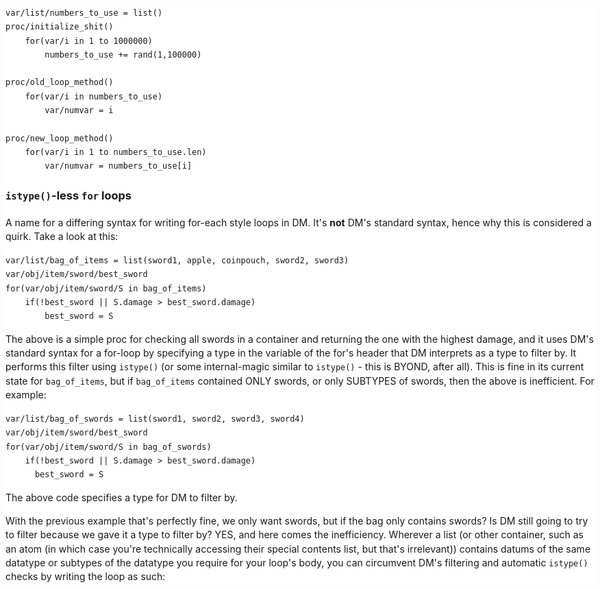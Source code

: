 ```dm
var/list/numbers_to_use = list()
proc/initialize_shit()
	for(var/i in 1 to 1000000)
		numbers_to_use += rand(1,100000)

proc/old_loop_method()
	for(var/i in numbers_to_use)
		var/numvar = i

proc/new_loop_method()
	for(var/i in 1 to numbers_to_use.len)
		var/numvar = numbers_to_use[i]
```

### `istype()`-less `for` loops

A name for a differing syntax for writing for-each style loops in DM. It's **not**
DM's standard syntax, hence why this is considered a quirk. Take a look at this:

```dm
var/list/bag_of_items = list(sword1, apple, coinpouch, sword2, sword3)
var/obj/item/sword/best_sword
for(var/obj/item/sword/S in bag_of_items)
    if(!best_sword || S.damage > best_sword.damage)
        best_sword = S
```

The above is a simple proc for checking all swords in a container and returning
the one with the highest damage, and it uses DM's standard syntax for a for-loop
by specifying a type in the variable of the for's header that DM interprets as a
type to filter by. It performs this filter using `istype()` (or some
internal-magic similar to `istype()` - this is BYOND, after all). This is fine
in its current state for `bag_of_items`, but if `bag_of_items` contained ONLY
swords, or only SUBTYPES of swords, then the above is inefficient. For example:

```dm
var/list/bag_of_swords = list(sword1, sword2, sword3, sword4)
var/obj/item/sword/best_sword
for(var/obj/item/sword/S in bag_of_swords)
    if(!best_sword || S.damage > best_sword.damage)
      best_sword = S
```

The above code specifies a type for DM to filter by.

With the previous example that's perfectly fine, we only want swords, but if the
bag only contains swords? Is DM still going to try to filter because we gave it
a type to filter by? YES, and here comes the inefficiency. Wherever a list (or
other container, such as an atom (in which case you're technically accessing
their special contents list, but that's irrelevant)) contains datums of the same
datatype or subtypes of the datatype you require for your loop's body, you can
circumvent DM's filtering and automatic `istype()` checks by writing the loop as
such:


[tgui_docs]: https://github.com/ParadiseSS13/Paradise/tree/master/tgui/docs
[tgui_readme]: https://github.com/ParadiseSS13/Paradise/blob/master/tgui/README.md
[pronouns]: https://github.com/ParadiseSS13/Paradise/blob/master/code/__HELPERS/pronouns.dm
[duid]: https://codedocs.paradisestation.org/datum.html#proc/UID
[globals]: https://github.com/ParadiseSS13/Paradise/blob/master/code/__DEFINES/_globals.dm